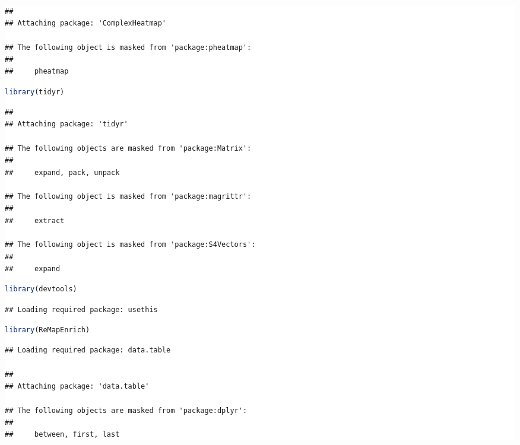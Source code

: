     ## 
    ## Attaching package: 'ComplexHeatmap'

    ## The following object is masked from 'package:pheatmap':
    ## 
    ##     pheatmap

``` r
library(tidyr)
```

    ## 
    ## Attaching package: 'tidyr'

    ## The following objects are masked from 'package:Matrix':
    ## 
    ##     expand, pack, unpack

    ## The following object is masked from 'package:magrittr':
    ## 
    ##     extract

    ## The following object is masked from 'package:S4Vectors':
    ## 
    ##     expand

``` r
library(devtools)
```

    ## Loading required package: usethis

``` r
library(ReMapEnrich) 
```

    ## Loading required package: data.table

    ## 
    ## Attaching package: 'data.table'

    ## The following objects are masked from 'package:dplyr':
    ## 
    ##     between, first, last
